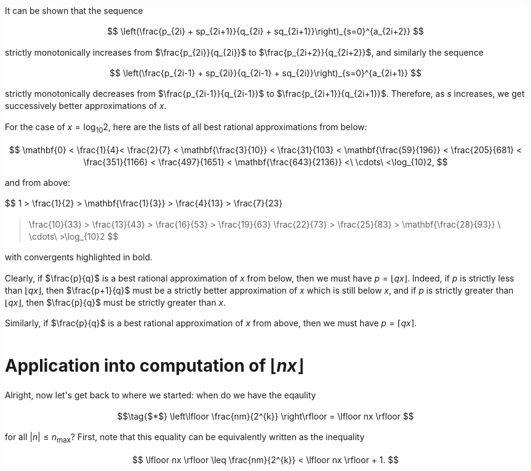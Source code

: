 It can be shown that the sequence

$$
  \left(\frac{p_{2i} + sp_{2i+1}}{q_{2i} + sq_{2i+1}}\right)_{s=0}^{a_{2i+2}}
$$

strictly monotonically increases from $\frac{p_{2i}}{q_{2i}}$ to $\frac{p_{2i+2}}{q_{2i+2}}$, and similarly the sequence

$$
  \left(\frac{p_{2i-1} + sp_{2i}}{q_{2i-1} + sq_{2i}}\right)_{s=0}^{a_{2i+1}}
$$

strictly monotonically decreases from $\frac{p_{2i-1}}{q_{2i-1}}$ to $\frac{p_{2i+1}}{q_{2i+1}}$. Therefore, as $s$ increases, we get successively better approximations of $x$.

For the case of $x=\log_{10}2$, here are the lists of all best rational approximations from below:

$$
  \mathbf{0} < \frac{1}{4}< \frac{2}{7} < \mathbf{\frac{3}{10}}
  < \frac{31}{103} < \mathbf{\frac{59}{196}} < \frac{205}{681}
  < \frac{351}{1166} < \frac{497}{1651} < \mathbf{\frac{643}{2136}}
  <\ \cdots\ <\log_{10}2,
$$

and from above:

$$
  1 > \frac{1}{2} > \mathbf{\frac{1}{3}} > \frac{4}{13} > \frac{7}{23}
  > \frac{10}{33} > \frac{13}{43} > \frac{16}{53} > \frac{19}{63}
  > \frac{22}{73} > \frac{25}{83} > \mathbf{\frac{28}{93}}
  >\ \cdots\ >\log_{10}2
$$

with convergents highlighted in bold.

Clearly, if $\frac{p}{q}$ is a best rational approximation of $x$ from below, then we must have $p=\lfloor qx \rfloor$. Indeed, if $p$ is strictly less than $\lfloor qx \rfloor$, then $\frac{p+1}{q}$ must be a strictly better approximation of $x$ which is still below $x$, and if $p$ is strictly greater than $\lfloor qx \rfloor$, then $\frac{p}{q}$ must be strictly greater than $x$.

Similarly, if $\frac{p}{q}$ is a best rational approximation of $x$ from above, then we must have $p=\lceil qx \rceil$.

# Application into computation of $\lfloor nx \rfloor$

Alright, now let's get back to where we started: when do we have the eqaulity

$$\tag{$*$}
  \left\lfloor \frac{nm}{2^{k}} \right\rfloor = \lfloor nx \rfloor
$$

for all $\vert n\vert \leq n_{\max}$? First, note that this equality can be equivalently written as the inequality

$$
  \lfloor nx \rfloor \leq \frac{nm}{2^{k}} < \lfloor nx \rfloor + 1.
$$
